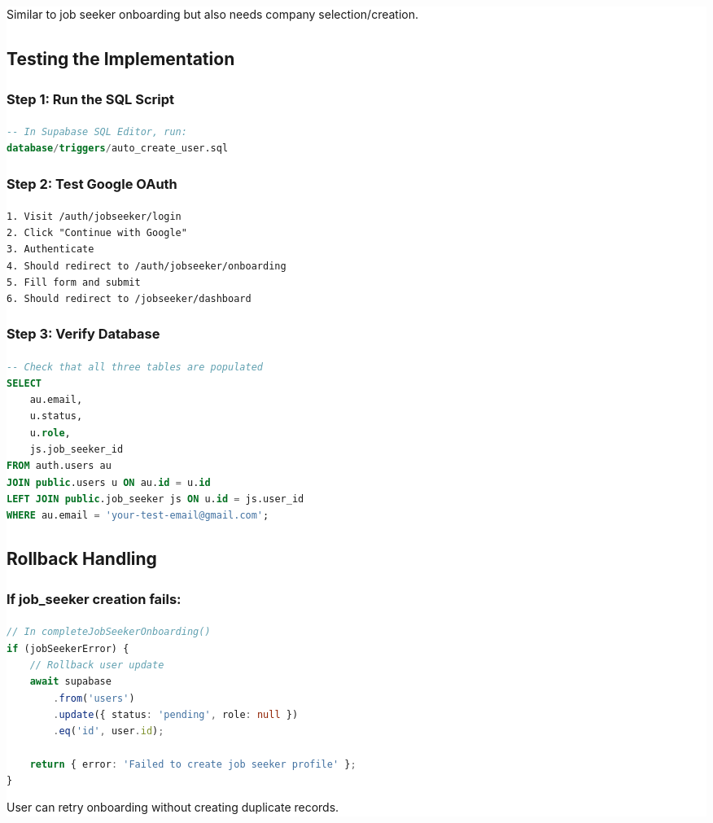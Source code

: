 Similar to job seeker onboarding but also needs company selection/creation.

## Testing the Implementation

### Step 1: Run the SQL Script
```sql
-- In Supabase SQL Editor, run:
database/triggers/auto_create_user.sql
```

### Step 2: Test Google OAuth
```
1. Visit /auth/jobseeker/login
2. Click "Continue with Google"
3. Authenticate
4. Should redirect to /auth/jobseeker/onboarding
5. Fill form and submit
6. Should redirect to /jobseeker/dashboard
```

### Step 3: Verify Database
```sql
-- Check that all three tables are populated
SELECT 
    au.email,
    u.status,
    u.role,
    js.job_seeker_id
FROM auth.users au
JOIN public.users u ON au.id = u.id
LEFT JOIN public.job_seeker js ON u.id = js.user_id
WHERE au.email = 'your-test-email@gmail.com';
```

## Rollback Handling

### If job_seeker creation fails:
```typescript
// In completeJobSeekerOnboarding()
if (jobSeekerError) {
    // Rollback user update
    await supabase
        .from('users')
        .update({ status: 'pending', role: null })
        .eq('id', user.id);
    
    return { error: 'Failed to create job seeker profile' };
}
```

User can retry onboarding without creating duplicate records.
